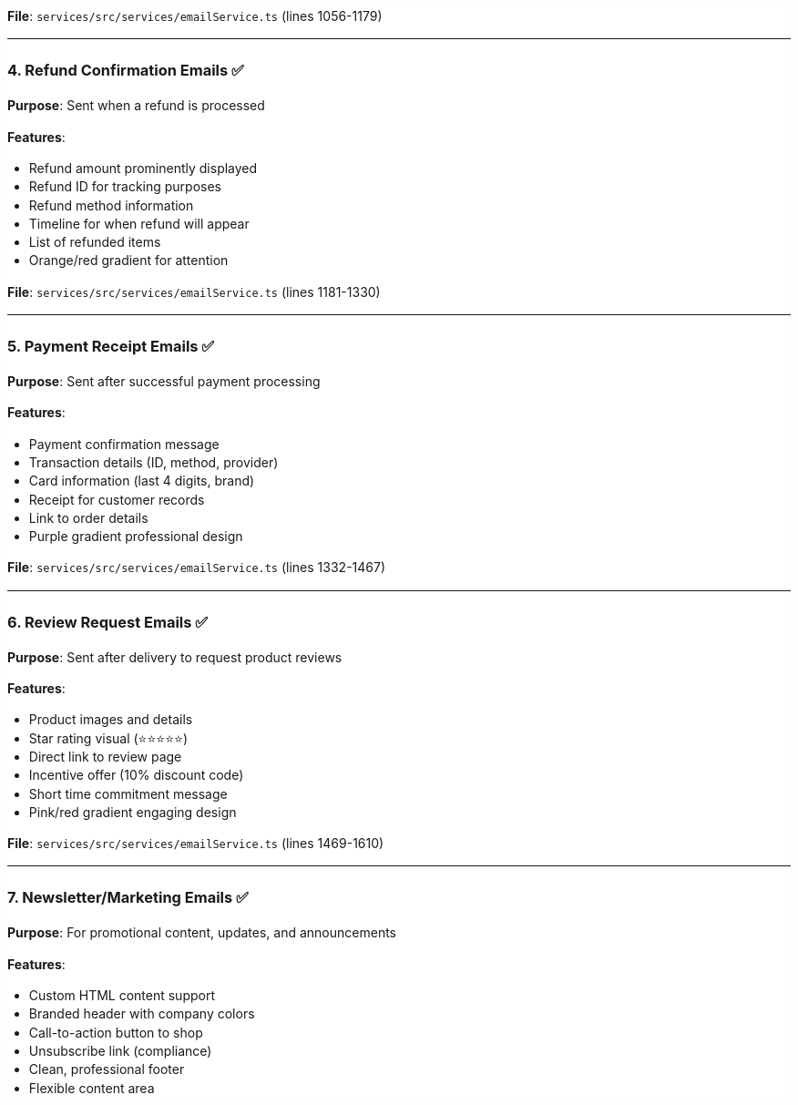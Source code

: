 **File**: `services/src/services/emailService.ts` (lines 1056-1179)

---

### 4. Refund Confirmation Emails ✅
**Purpose**: Sent when a refund is processed

**Features**:
- Refund amount prominently displayed
- Refund ID for tracking purposes
- Refund method information
- Timeline for when refund will appear
- List of refunded items
- Orange/red gradient for attention

**File**: `services/src/services/emailService.ts` (lines 1181-1330)

---

### 5. Payment Receipt Emails ✅
**Purpose**: Sent after successful payment processing

**Features**:
- Payment confirmation message
- Transaction details (ID, method, provider)
- Card information (last 4 digits, brand)
- Receipt for customer records
- Link to order details
- Purple gradient professional design

**File**: `services/src/services/emailService.ts` (lines 1332-1467)

---

### 6. Review Request Emails ✅
**Purpose**: Sent after delivery to request product reviews

**Features**:
- Product images and details
- Star rating visual (⭐⭐⭐⭐⭐)
- Direct link to review page
- Incentive offer (10% discount code)
- Short time commitment message
- Pink/red gradient engaging design

**File**: `services/src/services/emailService.ts` (lines 1469-1610)

---

### 7. Newsletter/Marketing Emails ✅
**Purpose**: For promotional content, updates, and announcements

**Features**:
- Custom HTML content support
- Branded header with company colors
- Call-to-action button to shop
- Unsubscribe link (compliance)
- Clean, professional footer
- Flexible content area

